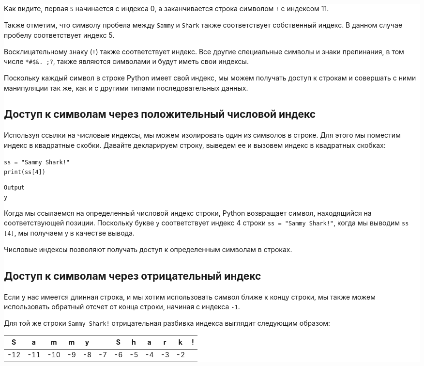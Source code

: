 <p>Как видите, первая <code>S</code> начинается с индекса 0, а заканчивается строка символом <code>!</code> с индексом 11.</p>

<p>Также отметим, что символу пробела между <code>Sammy</code> и <code>Shark</code> также соответствует собственный индекс. В данном случае пробелу соответствует индекс 5.</p>

<p>Восклицательному знаку (<code>!</code>) также соответствует индекс. Все другие специальные символы и знаки препинания, в том числе <code>*#$&amp;. ;?</code>, также являются символами и будут иметь свои индексы.</p>

<p>Поскольку каждый символ в строке Python имеет свой индекс, мы можем получать доступ к строкам и совершать с ними манипуляции так же, как и с другими типами последовательных данных.</p>

<h2 id="Доступ-к-символам-через-положительный-числовой-индекс">Доступ к символам через положительный числовой индекс</h2>

<p>Используя ссылки на числовые индексы, мы можем изолировать один из символов в строке. Для этого мы поместим индекс в квадратные скобки. Давайте декларируем строку, выведем ее и вызовем индекс в квадратных скобках:</p>
<pre class="code-pre "><code class="code-highlight language-python">ss = "Sammy Shark!"
print(ss[4])
</code></pre><pre class="code-pre "><code><div class="secondary-code-label " title="Output">Output</div>y
</code></pre>
<p>Когда мы ссылаемся на определенный числовой индекс строки, Python возвращает символ, находящийся на соответствующей позиции. Поскольку букве <code>y</code> соответствует индекс 4 строки <code>ss = "Sammy Shark!"</code>, когда мы выводим <code>ss[4]</code>, мы получаем <code>y</code> в качестве вывода.</p>

<p>Числовые индексы позволяют получать доступ к определенным символам в строках.</p>

<h2 id="Доступ-к-символам-через-отрицательный-индекс">Доступ к символам через отрицательный индекс</h2>

<p>Если у нас имеется длинная строка, и мы хотим использовать символ ближе к концу строки, мы также можем использовать обратный отсчет от конца строки, начиная с индекса <code>-1</code>.</p>

<p>Для той же строки <code>Sammy Shark!</code> отрицательная разбивка индекса выглядит следующим образом:</p>

<table><thead>
<tr>
<th>S</th>
<th>a</th>
<th>m</th>
<th>m</th>
<th>y</th>
<th></th>
<th>S</th>
<th>h</th>
<th>a</th>
<th>r</th>
<th>k</th>
<th>!</th>
</tr>
</thead><tbody>
<tr>
<td>-12</td>
<td>-11</td>
<td>-10</td>
<td>-9</td>
<td>-8</td>
<td>-7</td>
<td>-6</td>
<td>-5</td>
<td>-4</td>
<td>-3</td>
<td>-2</td>